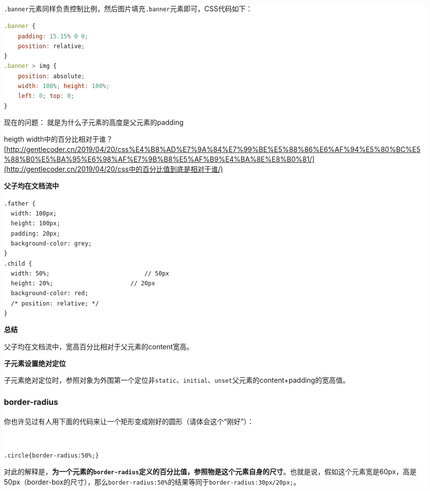 `.banner`元素同样负责控制比例，然后图片填充`.banner`元素即可，CSS代码如下：

```js
.banner {
    padding: 15.15% 0 0;
    position: relative;
}
.banner > img {
    position: absolute;
    width: 100%; height: 100%;
    left: 0; top: 0;
}
```



现在的问题： 就是为什么子元素的高度是父元素的padding

heigth width中的百分比相对于谁？[http://gentlecoder.cn/2019/04/20/css%E4%B8%AD%E7%9A%84%E7%99%BE%E5%88%86%E6%AF%94%E5%80%BC%E5%88%B0%E5%BA%95%E6%98%AF%E7%9B%B8%E5%AF%B9%E4%BA%8E%E8%B0%81/](http://gentlecoder.cn/2019/04/20/css中的百分比值到底是相对于谁/)

**父子均在文档流中**

```
.father {
  width: 100px;
  height: 100px;
  padding: 20px;
  background-color: grey;
}
.child {
  width: 50%;							// 50px
  height: 20%;						// 20px
  background-color: red;
  /* position: relative; */
}
```

**总结**

父子均在文档流中，宽高百分比相对于父元素的content宽高。

**子元素设置绝对定位**

子元素绝对定位时，参照对象为外围第一个定位非`static`、`initial`、`unset`父元素的content+padding的宽高值。

### border-radius

你也许见过有人用下面的代码来让一个矩形变成刚好的圆形（请体会这个“刚好”）：

​                        

```
.circle{border-radius:50%;}
```

对此的解释是，**为一个元素的`border-radius`定义的百分比值，参照物是这个元素自身的尺寸**。也就是说，假如这个元素宽是60px，高是50px（border-box的尺寸），那么`border-radius:50%`的结果等同于`border-radius:30px/20px;`。
